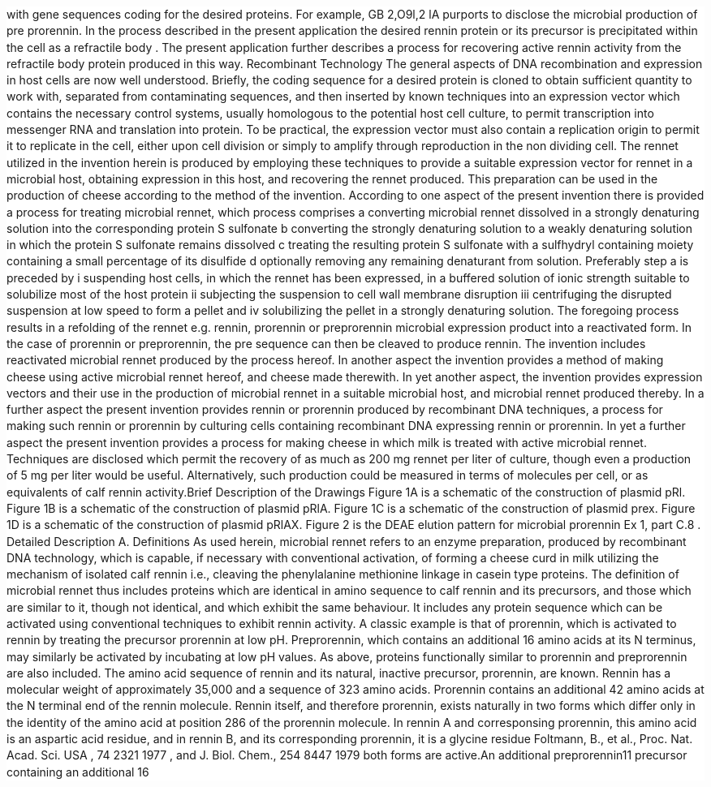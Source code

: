 with gene sequences coding for the desired proteins. For example, GB 2,O9l,2 lA purports to disclose the microbial production of pre prorennin. In the process described in the present application the desired rennin protein or its precursor is precipitated within the cell as a refractile body . The present application further describes a process for recovering active rennin activity from the refractile body protein produced in this way. Recombinant Technology The general aspects of DNA recombination and expression in host cells are now well understood. Briefly, the coding sequence for a desired protein is cloned to obtain sufficient quantity to work with, separated from contaminating sequences, and then inserted by known techniques into an expression vector which contains the necessary control systems, usually homologous to the potential host cell culture, to permit transcription into messenger RNA and translation into protein. To be practical, the expression vector must also contain a replication origin to permit it to replicate in the cell, either upon cell division or simply to amplify through reproduction in the non dividing cell. The rennet utilized in the invention herein is produced by employing these techniques to provide a suitable expression vector for rennet in a microbial host, obtaining expression in this host, and recovering the rennet produced. This preparation can be used in the production of cheese according to the method of the invention. According to one aspect of the present invention there is provided a process for treating microbial rennet, which process comprises a converting microbial rennet dissolved in a strongly denaturing solution into the corresponding protein S sulfonate b converting the strongly denaturing solution to a weakly denaturing solution in which the protein S sulfonate remains dissolved c treating the resulting protein S sulfonate with a sulfhydryl containing moiety containing a small percentage of its disulfide d optionally removing any remaining denaturant from solution. Preferably step a is preceded by i suspending host cells, in which the rennet has been expressed, in a buffered solution of ionic strength suitable to solubilize most of the host protein ii subjecting the suspension to cell wall membrane disruption iii centrifuging the disrupted suspension at low speed to form a pellet and iv solubilizing the pellet in a strongly denaturing solution. The foregoing process results in a refolding of the rennet e.g. rennin, prorennin or preprorennin microbial expression product into a reactivated form. In the case of prorennin or preprorennin, the pre sequence can then be cleaved to produce rennin. The invention includes reactivated microbial rennet produced by the process hereof. In another aspect the invention provides a method of making cheese using active microbial rennet hereof, and cheese made therewith. In yet another aspect, the invention provides expression vectors and their use in the production of microbial rennet in a suitable microbial host, and microbial rennet produced thereby. In a further aspect the present invention provides rennin or prorennin produced by recombinant DNA techniques, a process for making such rennin or prorennin by culturing cells containing recombinant DNA expressing rennin or prorennin. In yet a further aspect the present invention provides a process for making cheese in which milk is treated with active microbial rennet. Techniques are disclosed which permit the recovery of as much as 200 mg rennet per liter of culture, though even a production of 5 mg per liter would be useful. Alternatively, such production could be measured in terms of molecules per cell, or as equivalents of calf rennin activity.Brief Description of the Drawings Figure 1A is a schematic of the construction of plasmid pRl. Figure 1B is a schematic of the construction of plasmid pRlA. Figure 1C is a schematic of the construction of plasmid prex. Figure 1D is a schematic of the construction of plasmid pRlAX. Figure 2 is the DEAE elution pattern for microbial prorennin Ex 1, part C.8 . Detailed Description A. Definitions As used herein, microbial rennet refers to an enzyme preparation, produced by recombinant DNA technology, which is capable, if necessary with conventional activation, of forming a cheese curd in milk utilizing the mechanism of isolated calf rennin i.e., cleaving the phenylalanine methionine linkage in casein type proteins. The definition of microbial rennet thus includes proteins which are identical in amino sequence to calf rennin and its precursors, and those which are similar to it, though not identical, and which exhibit the same behaviour. It includes any protein sequence which can be activated using conventional techniques to exhibit rennin activity. A classic example is that of prorennin, which is activated to rennin by treating the precursor prorennin at low pH. Preprorennin, which contains an additional 16 amino acids at its N terminus, may similarly be activated by incubating at low pH values. As above, proteins functionally similar to prorennin and preprorennin are also included. The amino acid sequence of rennin and its natural, inactive precursor, prorennin, are known. Rennin has a molecular weight of approximately 35,000 and a sequence of 323 amino acids. Prorennin contains an additional 42 amino acids at the N terminal end of the rennin molecule. Rennin itself, and therefore prorennin, exists naturally in two forms which differ only in the identity of the amino acid at position 286 of the prorennin molecule. In rennin A and corresponsing prorennin, this amino acid is an aspartic acid residue, and in rennin B, and its corresponding prorennin, it is a glycine residue Foltmann, B., et al., Proc. Nat. Acad. Sci. USA , 74 2321 1977 , and J. Biol. Chem., 254 8447 1979 both forms are active.An additional preprorennin11 precursor containing an additional 16